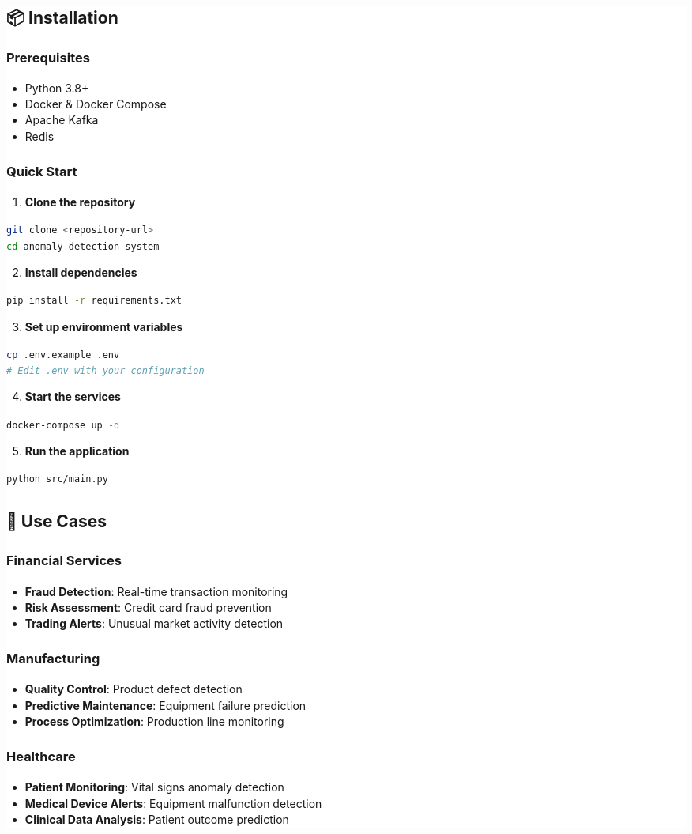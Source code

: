 ## 📦 Installation

### Prerequisites
- Python 3.8+
- Docker & Docker Compose
- Apache Kafka
- Redis

### Quick Start

1. **Clone the repository**
```bash
git clone <repository-url>
cd anomaly-detection-system
```

2. **Install dependencies**
```bash
pip install -r requirements.txt
```

3. **Set up environment variables**
```bash
cp .env.example .env
# Edit .env with your configuration
```

4. **Start the services**
```bash
docker-compose up -d
```

5. **Run the application**
```bash
python src/main.py
```

## 🎯 Use Cases

### Financial Services
- **Fraud Detection**: Real-time transaction monitoring
- **Risk Assessment**: Credit card fraud prevention
- **Trading Alerts**: Unusual market activity detection

### Manufacturing
- **Quality Control**: Product defect detection
- **Predictive Maintenance**: Equipment failure prediction
- **Process Optimization**: Production line monitoring

### Healthcare
- **Patient Monitoring**: Vital signs anomaly detection
- **Medical Device Alerts**: Equipment malfunction detection
- **Clinical Data Analysis**: Patient outcome prediction
